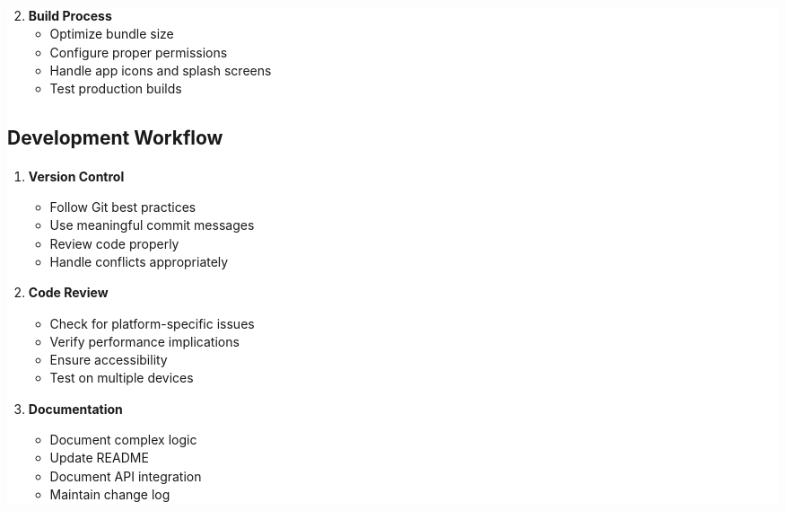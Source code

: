 2. **Build Process**
   - Optimize bundle size
   - Configure proper permissions
   - Handle app icons and splash screens
   - Test production builds

## Development Workflow

1. **Version Control**
   - Follow Git best practices
   - Use meaningful commit messages
   - Review code properly
   - Handle conflicts appropriately

2. **Code Review**
   - Check for platform-specific issues
   - Verify performance implications
   - Ensure accessibility
   - Test on multiple devices

3. **Documentation**
   - Document complex logic
   - Update README
   - Document API integration
   - Maintain change log 